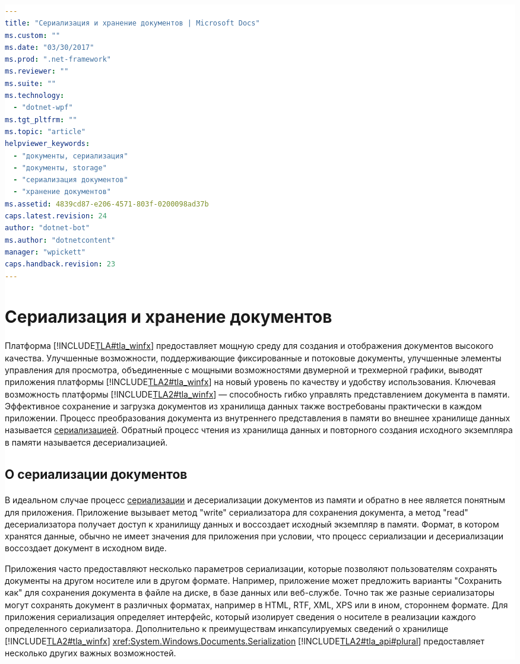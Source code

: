```yaml
---
title: "Сериализация и хранение документов | Microsoft Docs"
ms.custom: ""
ms.date: "03/30/2017"
ms.prod: ".net-framework"
ms.reviewer: ""
ms.suite: ""
ms.technology: 
  - "dotnet-wpf"
ms.tgt_pltfrm: ""
ms.topic: "article"
helpviewer_keywords: 
  - "документы, сериализация"
  - "документы, storage"
  - "сериализация документов"
  - "хранение документов"
ms.assetid: 4839cd87-e206-4571-803f-0200098ad37b
caps.latest.revision: 24
author: "dotnet-bot"
ms.author: "dotnetcontent"
manager: "wpickett"
caps.handback.revision: 23
---
```

# Сериализация и хранение документов
Платформа [!INCLUDE[TLA#tla_winfx](../../../../includes/tlasharptla-winfx-md.md)] предоставляет мощную среду для создания и отображения документов высокого качества.  Улучшенные возможности, поддерживающие фиксированные и потоковые документы, улучшенные элементы управления для просмотра, объединенные с мощными возможностями двумерной и трехмерной графики, выводят приложения платформы [!INCLUDE[TLA2#tla_winfx](../../../../includes/tla2sharptla-winfx-md.md)] на новый уровень по качеству и удобству использования.  Ключевая возможность платформы [!INCLUDE[TLA2#tla_winfx](../../../../includes/tla2sharptla-winfx-md.md)] — способность гибко управлять представлением документа в памяти. Эффективное сохранение и загрузка документов из хранилища данных также востребованы практически в каждом приложении.  Процесс преобразования документа из внутреннего представления в памяти во внешнее хранилище данных называется [сериализацией](GTMT).  Обратный процесс чтения из хранилища данных и повторного создания исходного экземпляра в памяти называется десериализацией.  
  
   
  
<a name="AboutSerialization"></a>   
## О сериализации документов  
 В идеальном случае процесс [сериализации](GTMT) и десериализации документов из памяти и обратно в нее является понятным для приложения.  Приложение вызывает метод "write" сериализатора для сохранения документа, а метод "read" десериализатора получает доступ к хранилищу данных и воссоздает исходный экземпляр в памяти.  Формат, в котором хранятся данные, обычно не имеет значения для приложения при условии, что процесс сериализации и десериализации воссоздает документ в исходном виде.  
  
 Приложения часто предоставляют несколько параметров сериализации, которые позволяют пользователям сохранять документы на другом носителе или в другом формате.  Например, приложение может предложить варианты "Сохранить как" для сохранения документа в файле на диске, в базе данных или веб\-службе.  Точно так же разные сериализаторы могут сохранять документ в различных форматах, например в HTML, RTF, XML, XPS или в ином, стороннем формате.  Для приложения сериализация определяет интерфейс, который изолирует сведения о носителе в реализации каждого определенного сериализатора.  Дополнительно к преимуществам инкапсулируемых сведений о хранилище [!INCLUDE[TLA2#tla_winfx](../../../../includes/tla2sharptla-winfx-md.md)] <xref:System.Windows.Documents.Serialization> [!INCLUDE[TLA2#tla_api#plural](../../../../includes/tla2sharptla-apisharpplural-md.md)] предоставляет несколько других важных возможностей.  
  